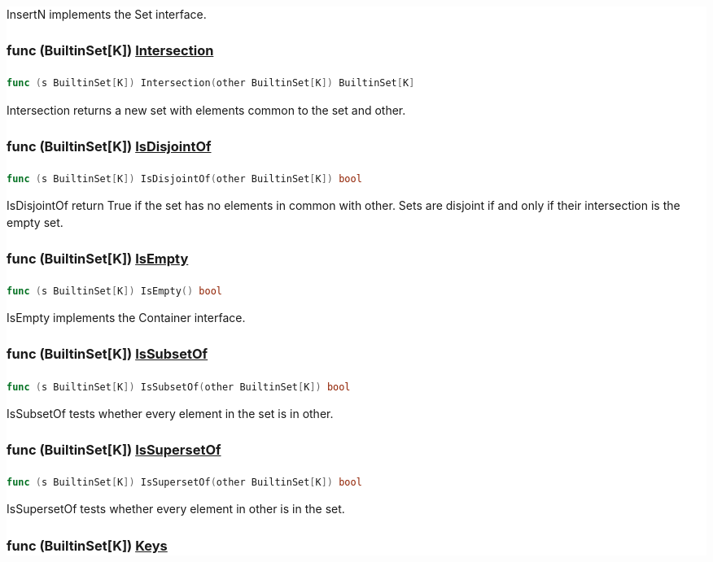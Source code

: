 InsertN implements the Set interface.

<a name="BuiltinSet[K].Intersection"></a>
### func \(BuiltinSet\[K\]\) [Intersection](<https://github.com/chen3feng/stl4go/blob/master/builtin_set.go#L131>)

```go
func (s BuiltinSet[K]) Intersection(other BuiltinSet[K]) BuiltinSet[K]
```

Intersection returns a new set with elements common to the set and other.

<a name="BuiltinSet[K].IsDisjointOf"></a>
### func \(BuiltinSet\[K\]\) [IsDisjointOf](<https://github.com/chen3feng/stl4go/blob/master/builtin_set.go#L155>)

```go
func (s BuiltinSet[K]) IsDisjointOf(other BuiltinSet[K]) bool
```

IsDisjointOf return True if the set has no elements in common with other. Sets are disjoint if and only if their intersection is the empty set.

<a name="BuiltinSet[K].IsEmpty"></a>
### func \(BuiltinSet\[K\]\) [IsEmpty](<https://github.com/chen3feng/stl4go/blob/master/builtin_set.go#L18>)

```go
func (s BuiltinSet[K]) IsEmpty() bool
```

IsEmpty implements the Container interface.

<a name="BuiltinSet[K].IsSubsetOf"></a>
### func \(BuiltinSet\[K\]\) [IsSubsetOf](<https://github.com/chen3feng/stl4go/blob/master/builtin_set.go#L166>)

```go
func (s BuiltinSet[K]) IsSubsetOf(other BuiltinSet[K]) bool
```

IsSubsetOf tests whether every element in the set is in other.

<a name="BuiltinSet[K].IsSupersetOf"></a>
### func \(BuiltinSet\[K\]\) [IsSupersetOf](<https://github.com/chen3feng/stl4go/blob/master/builtin_set.go#L179>)

```go
func (s BuiltinSet[K]) IsSupersetOf(other BuiltinSet[K]) bool
```

IsSupersetOf tests whether every element in other is in the set.

<a name="BuiltinSet[K].Keys"></a>
### func \(BuiltinSet\[K\]\) [Keys](<https://github.com/chen3feng/stl4go/blob/master/builtin_set.go#L79>)

